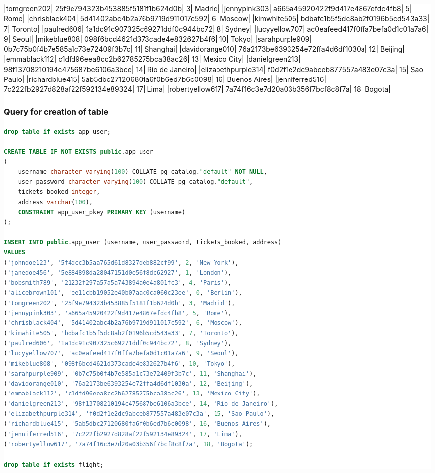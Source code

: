 |tomgreen202| 25f9e794323b453885f5181f1b624d0b| 3| Madrid|
|jennypink303| a665a45920422f9d417e4867efdc4fb8| 5| Rome|
|chrisblack404| 5d41402abc4b2a76b9719d911017c592| 6| Moscow|
|kimwhite505| bdbafc1b5f5dc8ab2f0196b5cd543a33| 7| Toronto|
|paulred606| 1a1dc91c907325c69271ddf0c944bc72| 8| Sydney|
|lucyyellow707| ac0eafeed417f0ffa7befa0d1c01a7a6| 9| Seoul|
|mikeblue808| 098f6bcd4621d373cade4e832627b4f6| 10| Tokyo|
|sarahpurple909| 0b7c75b0f4b7e585a1c73e72409f3b7c| 11| Shanghai|
|davidorange010| 76a2173be6393254e72ffa4d6df1030a| 12| Beijing|
|emmablack112| c1dfd96eea8cc2b62785275bca38ac26| 13| Mexico City|
|danielgreen213| 98f13708210194c475687be6106a3bce| 14| Rio de Janeiro|
|elizabethpurple314| f0d2f1e2dc9abceb877557a483e07c3a| 15| Sao Paulo|
|richardblue415| 5ab5dbc27120680fa6f0b6ed7b6c0098| 16| Buenos Aires|
|jenniferred516| 7c222fb2927d828af22f592134e89324| 17| Lima|
|robertyellow617| 7a74f16c3e7d20a03b356f7bcf8c8f7a| 18| Bogota|

### **Query for creation of table**
```sql
drop table if exists app_user;

CREATE TABLE IF NOT EXISTS public.app_user
(
    username character varying(100) COLLATE pg_catalog."default" NOT NULL,
    user_password character varying(100) COLLATE pg_catalog."default",
    tickets_booked integer,
	address varchar(100),
    CONSTRAINT app_user_pkey PRIMARY KEY (username)
);

INSERT INTO public.app_user (username, user_password, tickets_booked, address)
VALUES 
('johndoe123', '5f4dcc3b5aa765d61d8327deb882cf99', 2, 'New York'),
('janedoe456', '5e884898da28047151d0e56f8dc62927', 1, 'London'),
('bobsmith789', '21232f297a57a5a743894a0e4a801fc3', 4, 'Paris'),
('alicebrown101', 'ee11cbb19052e40b07aac0ca060c23ee', 0, 'Berlin'),
('tomgreen202', '25f9e794323b453885f5181f1b624d0b', 3, 'Madrid'),
('jennypink303', 'a665a45920422f9d417e4867efdc4fb8', 5, 'Rome'),
('chrisblack404', '5d41402abc4b2a76b9719d911017c592', 6, 'Moscow'),
('kimwhite505', 'bdbafc1b5f5dc8ab2f0196b5cd543a33', 7, 'Toronto'),
('paulred606', '1a1dc91c907325c69271ddf0c944bc72', 8, 'Sydney'),
('lucyyellow707', 'ac0eafeed417f0ffa7befa0d1c01a7a6', 9, 'Seoul'),
('mikeblue808', '098f6bcd4621d373cade4e832627b4f6', 10, 'Tokyo'),
('sarahpurple909', '0b7c75b0f4b7e585a1c73e72409f3b7c', 11, 'Shanghai'),
('davidorange010', '76a2173be6393254e72ffa4d6df1030a', 12, 'Beijing'),
('emmablack112', 'c1dfd96eea8cc2b62785275bca38ac26', 13, 'Mexico City'),
('danielgreen213', '98f13708210194c475687be6106a3bce', 14, 'Rio de Janeiro'),
('elizabethpurple314', 'f0d2f1e2dc9abceb877557a483e07c3a', 15, 'Sao Paulo'),
('richardblue415', '5ab5dbc27120680fa6f0b6ed7b6c0098', 16, 'Buenos Aires'),
('jenniferred516', '7c222fb2927d828af22f592134e89324', 17, 'Lima'),
('robertyellow617', '7a74f16c3e7d20a03b356f7bcf8c8f7a', 18, 'Bogota');

drop table if exists flight;

```